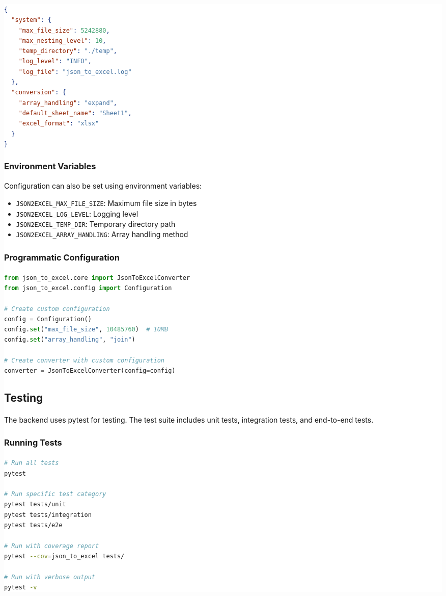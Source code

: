 ```json
{
  "system": {
    "max_file_size": 5242880,
    "max_nesting_level": 10,
    "temp_directory": "./temp",
    "log_level": "INFO",
    "log_file": "json_to_excel.log"
  },
  "conversion": {
    "array_handling": "expand",
    "default_sheet_name": "Sheet1",
    "excel_format": "xlsx"
  }
}
```

### Environment Variables

Configuration can also be set using environment variables:

- `JSON2EXCEL_MAX_FILE_SIZE`: Maximum file size in bytes
- `JSON2EXCEL_LOG_LEVEL`: Logging level
- `JSON2EXCEL_TEMP_DIR`: Temporary directory path
- `JSON2EXCEL_ARRAY_HANDLING`: Array handling method

### Programmatic Configuration

```python
from json_to_excel.core import JsonToExcelConverter
from json_to_excel.config import Configuration

# Create custom configuration
config = Configuration()
config.set("max_file_size", 10485760)  # 10MB
config.set("array_handling", "join")

# Create converter with custom configuration
converter = JsonToExcelConverter(config=config)
```

## Testing

The backend uses pytest for testing. The test suite includes unit tests, integration tests, and end-to-end tests.

### Running Tests

```bash
# Run all tests
pytest

# Run specific test category
pytest tests/unit
pytest tests/integration
pytest tests/e2e

# Run with coverage report
pytest --cov=json_to_excel tests/

# Run with verbose output
pytest -v
```

